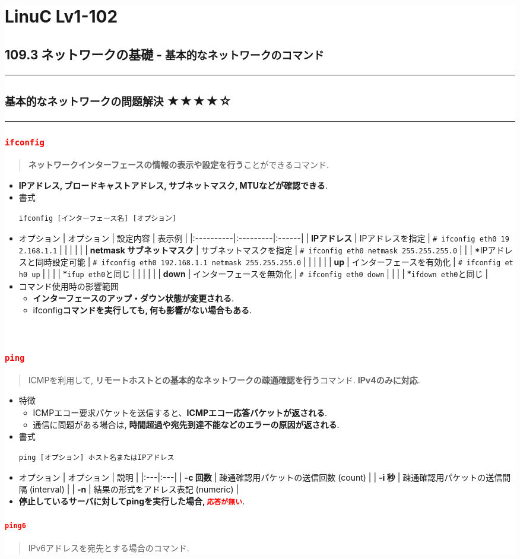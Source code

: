 # LinuC Lv1-102
## 109.3 ネットワークの基礎 - `基本的なネットワークのコマンド` 
---
## `基本的なネットワークの問題解決` ★★★★☆
---
### <span style="color: red; ">**`ifconfig`**</span>
> **ネットワークインターフェースの情報の表示や設定を行う**ことができるコマンド.
- **IPアドレス, ブロードキャストアドレス, サブネットマスク, MTUなどが確認できる**.
- 書式
    ```
    ifconfig [インターフェース名] [オプション]
    ```
- オプション
    | オプション | 設定内容 | 表示例 |
    |:----------|:---------|:------|
    | **IPアドレス** | IPアドレスを指定 | `# ifconfig eth0 192.168.1.1` |
    |  |  |  |
    | **netmask サブネットマスク** | サブネットマスクを指定 | `# ifconfig eth0 netmask 255.255.255.0` |
    |                        | *IPアドレスと同時設定可能 | `# ifconfig eth0 192.168.1.1 netmask 255.255.255.0` |
    |  |  |  |
    | **up** | インターフェースを有効化 | `# ifconfig eth0 up` |
    |        |                        | *`ifup eth0`と同じ |
    |  |  |  |
    | **down** | インターフェースを無効化 | `# ifconfig eth0 down` |
    |          |                        | *`ifdown eth0`と同じ    |
- コマンド使用時の影響範囲
    - **インターフェースのアップ・ダウン状態が変更される**.
    - ifconfig**コマンドを実行しても, 何も影響がない場合もある**.

</br>

### <span style="color: red; ">**`ping`**</span>
> ICMPを利用して, **リモートホストとの基本的なネットワークの疎通確認を行う**コマンド.
> **IPv4のみに対応**.
- 特徴
    - ICMPエコー要求パケットを送信すると、**ICMPエコー応答パケットが返される**.
    - 通信に問題がある場合は, **時間超過や宛先到達不能などのエラーの原因が返される**.
- 書式
    ```
    ping [オプション] ホスト名またはIPアドレス
    ```
- オプション
    | オプション | 説明 |
    |:---|:---|
    | **-c 回数** | 疎通確認用パケットの送信回数 (count) |
    | **-i 秒** | 疎通確認用パケットの送信間隔 (interval) |
    | **-n** | 結果の形式をアドレス表記 (numeric) |
- **停止しているサーバに対してpingを実行した場合, <span style="color: red; ">`応答が無い`</span>**.
#### <span style="color: red; ">**`ping6`**</span>
> IPv6アドレスを宛先とする場合のコマンド.
